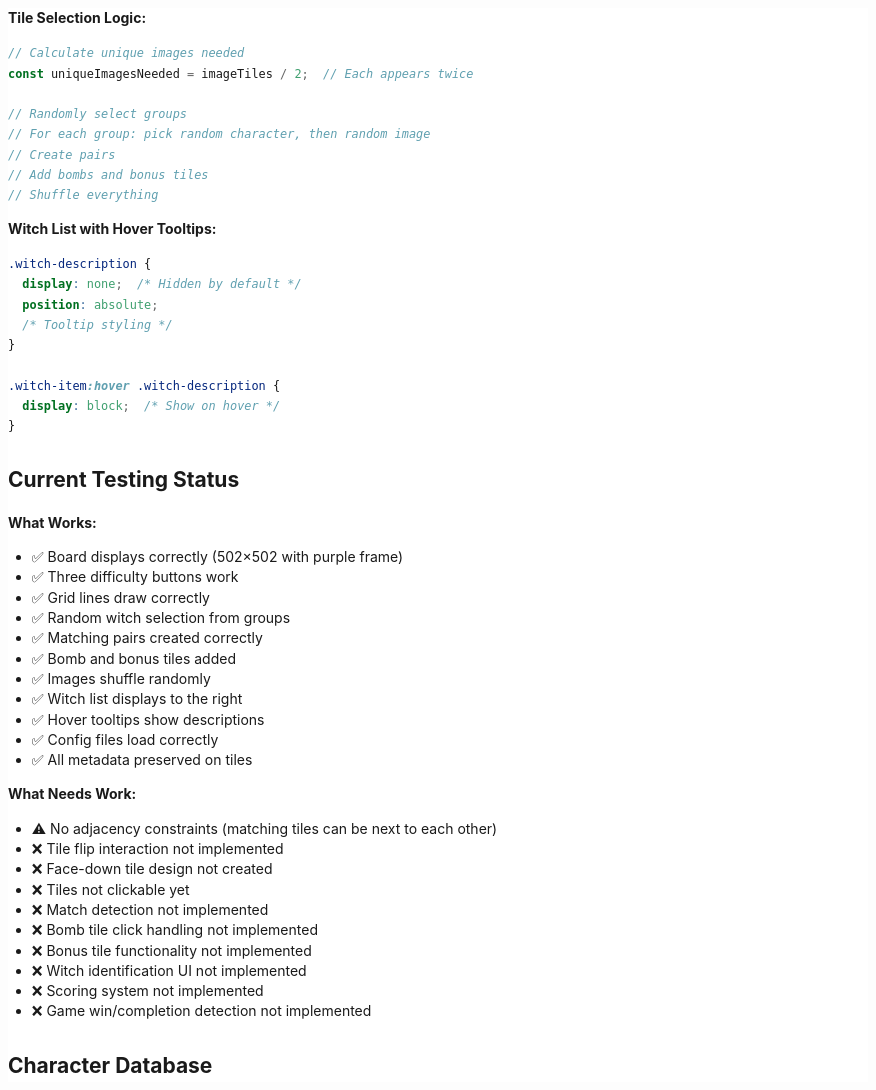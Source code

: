 **Tile Selection Logic:**
```javascript
// Calculate unique images needed
const uniqueImagesNeeded = imageTiles / 2;  // Each appears twice

// Randomly select groups
// For each group: pick random character, then random image
// Create pairs
// Add bombs and bonus tiles
// Shuffle everything
```

**Witch List with Hover Tooltips:**
```css
.witch-description {
  display: none;  /* Hidden by default */
  position: absolute;
  /* Tooltip styling */
}

.witch-item:hover .witch-description {
  display: block;  /* Show on hover */
}
```

## Current Testing Status

**What Works:**
- ✅ Board displays correctly (502×502 with purple frame)
- ✅ Three difficulty buttons work
- ✅ Grid lines draw correctly
- ✅ Random witch selection from groups
- ✅ Matching pairs created correctly
- ✅ Bomb and bonus tiles added
- ✅ Images shuffle randomly
- ✅ Witch list displays to the right
- ✅ Hover tooltips show descriptions
- ✅ Config files load correctly
- ✅ All metadata preserved on tiles

**What Needs Work:**
- ⚠️ No adjacency constraints (matching tiles can be next to each other)
- ❌ Tile flip interaction not implemented
- ❌ Face-down tile design not created
- ❌ Tiles not clickable yet
- ❌ Match detection not implemented
- ❌ Bomb tile click handling not implemented
- ❌ Bonus tile functionality not implemented
- ❌ Witch identification UI not implemented
- ❌ Scoring system not implemented
- ❌ Game win/completion detection not implemented

## Character Database

